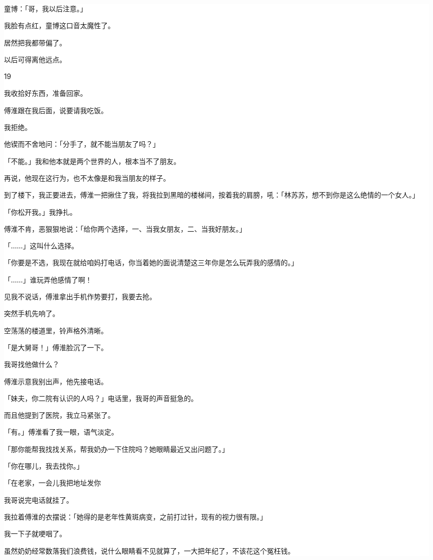 童博：「哥，我以后注意。」

我脸有点红，童博这口音太魔性了。

居然把我都带偏了。

以后可得离他远点。

19

我收拾好东西，准备回家。

傅淮跟在我后面，说要请我吃饭。

我拒绝。

他锲而不舍地问：「分手了，就不能当朋友了吗？」

「不能。」我和他本就是两个世界的人，根本当不了朋友。

再说，他现在这行为，也不太像是和我当朋友的样子。

到了楼下，我正要进去，傅淮一把揪住了我，将我拉到黑暗的楼梯间，按着我的肩膀，吼：「林苏苏，想不到你是这么绝情的一个女人。」

「你松开我。」我挣扎。

傅淮不肯，恶狠狠地说：「给你两个选择，一、当我女朋友，二、当我好朋友。」

「……」这叫什么选择。

「你要是不选，我现在就给咱妈打电话，你当着她的面说清楚这三年你是怎么玩弄我的感情的。」

「……」谁玩弄他感情了啊！

见我不说话，傅淮拿出手机作势要打，我要去抢。

突然手机先响了。

空荡荡的楼道里，铃声格外清晰。

「是大舅哥！」傅淮脸沉了一下。

我哥找他做什么？

傅淮示意我别出声，他先接电话。

「妹夫，你二院有认识的人吗？」电话里，我哥的声音挺急的。

而且他提到了医院，我立马紧张了。

「有。」傅淮看了我一眼，语气淡定。

「那你能帮我找找关系，帮我奶办一下住院吗？她眼睛最近又出问题了。」

「你在哪儿，我去找你。」

「在老家，一会儿我把地址发你

我哥说完电话就挂了。

我拉着傅淮的衣摆说：「她得的是老年性黄斑病变，之前打过针，现有的视力很有限。」

我一下子就哽咽了。

虽然奶奶经常数落我们浪费钱，说什么眼睛看不见就算了，一大把年纪了，不该花这个冤枉钱。
